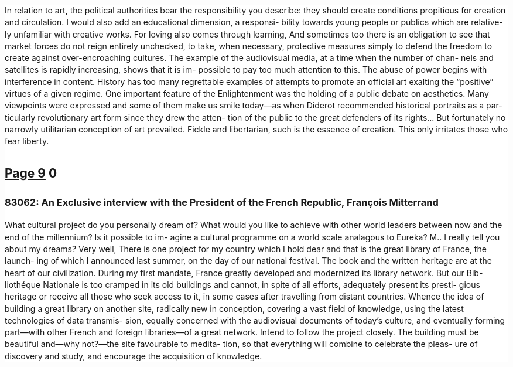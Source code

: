 In relation to art, the political authorities bear the 
responsibility you describe: they should create conditions 
propitious for creation and circulation. 
I would also add an educational dimension, a responsi- 
bility towards young people or publics which are relative- 
ly unfamiliar with creative works. For loving also comes 
through learning, 
And sometimes too there is an obligation to see that 
market forces do not reign entirely unchecked, to take, when 
necessary, protective measures simply to defend the freedom 
to create against over-encroaching cultures. The example of 
the audiovisual media, at a time when the number of chan- 
nels and satellites is rapidly increasing, shows that it is im- 
possible to pay too much attention to this. 
The abuse of power begins with interference in content. 
History has too many regrettable examples of attempts to 
promote an official art exalting the “positive” virtues of a 
given regime. 
One important feature of the Enlightenment was the 
holding of a public debate on aesthetics. Many viewpoints 
were expressed and some of them make us smile today—as 
when Diderot recommended historical portraits as a par- 
ticularly revolutionary art form since they drew the atten- 
tion of the public to the great defenders of its rights... But 
fortunately no narrowly utilitarian conception of art 
prevailed. 
Fickle and libertarian, such is the essence of creation. 
This only irritates those who fear liberty.

## [Page 9](https://demo.humlab.umu.se/courier/083091engo.pdf#page=9) 0

### 83062: An Exclusive interview with the President of the French Republic, François Mitterrand

What cultural project do you personally dream of? What 
would you like to achieve with other world leaders between 
now and the end of the millennium? Is it possible to im- 
agine a cultural programme on a world scale analagous 
to Eureka? 
M.. I really tell you about my dreams? 
Very well, There is one project for my country which 
I hold dear and that is the great library of France, the launch- 
ing of which I announced last summer, on the day of our 
national festival. 
The book and the written heritage are at the heart of 
our civilization. During my first mandate, France greatly 
developed and modernized its library network. But our Bib- 
liothéque Nationale is too cramped in its old buildings and 
cannot, in spite of all efforts, adequately present its presti- 
gious heritage or receive all those who seek access to it, in 
some cases after travelling from distant countries. 
Whence the idea of building a great library on another 
site, radically new in conception, covering a vast field of 
knowledge, using the latest technologies of data transmis- 
sion, equally concerned with the audiovisual documents of 
today’s culture, and eventually forming part—with other 
French and foreign libraries—of a great network. 
Intend to follow the project closely. The building must 
be beautiful and—why not?—the site favourable to medita- 
tion, so that everything will combine to celebrate the pleas- 
ure of discovery and study, and encourage the acquisition 
of knowledge. 